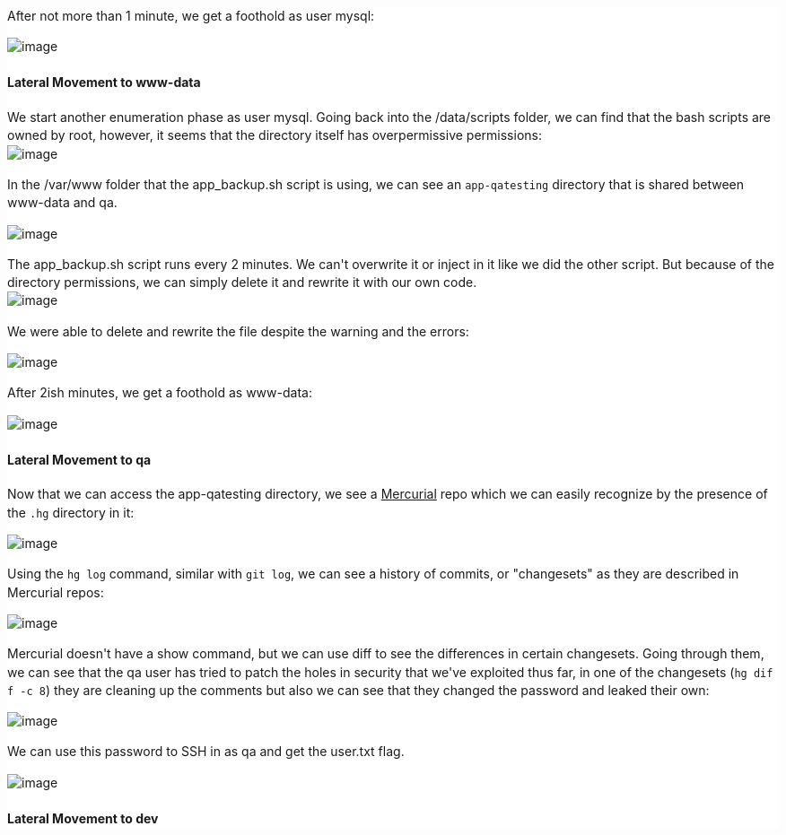 After not more than 1 minute, we get a foothold as user mysql:  

![image](https://i.imgur.com/xOxmeeZ.png)

#### Lateral Movement to www-data

We start another enumeration phase as user mysql. Going back into the /data/scripts folder, we can find that the bash scripts are owned by root, however, it seems that the directory itself has overpermissive permissions:  
![image](https://i.imgur.com/mVkx3hI.png)

In the /var/www folder that the app_backup.sh script is using, we can see an `app-qatesting` directory that is shared between www-data and qa.

![image](https://i.imgur.com/dFEiaz2.png)

The app_backup.sh script runs every 2 minutes. We can't overwrite it or inject in it like we did the other script. But because of the directory permissions, we can simply delete it and rewrite it with our own code.  
![image](https://i.imgur.com/SfODhCj.png)

We were able to delete and rewrite the file despite the warning and the errors:  

![image](https://i.imgur.com/RFmHpgd.png)

After 2ish minutes, we get a foothold as www-data:  

![image](https://i.imgur.com/YWXXkCq.png)

#### Lateral Movement to qa

Now that we can access the app-qatesting directory, we see a [Mercurial](https://www.mercurial-scm.org/) repo which we can easily recognize by the presence of the `.hg` directory in it:  

![image](https://i.imgur.com/tIEdRg9.png)

Using the `hg log` command, similar with `git log`, we can see a history of commits, or "changesets" as they are described in Mercurial repos:  

![image](https://i.imgur.com/1lZd0ID.png)

Mercurial doesn't have a show command, but we can use diff to see the differences in certain changesets. Going through them, we can see that the qa user has tried to patch the holes in security that we've exploited thus far, in one of the changesets (`hg diff -c 8`) they are cleaning up the comments but also we can see that they changed the password and leaked their own:  

![image](https://i.imgur.com/jnqdc9p.png)

We can use this password to SSH in as qa and get the user.txt flag.  

![image](https://i.imgur.com/0FyAmYw.png)

#### Lateral Movement to dev
